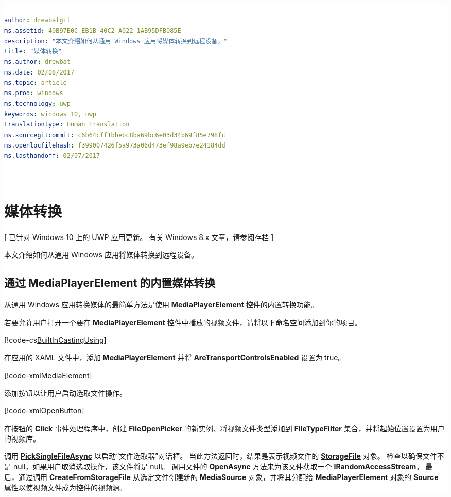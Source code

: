 ```yaml
---
author: drewbatgit
ms.assetid: 40B97E0C-EB1B-40C2-A022-1AB95DFB085E
description: "本文介绍如何从通用 Windows 应用将媒体转换到远程设备。"
title: "媒体转换"
ms.author: drewbat
ms.date: 02/08/2017
ms.topic: article
ms.prod: windows
ms.technology: uwp
keywords: windows 10, uwp
translationtype: Human Translation
ms.sourcegitcommit: c6b64cff1bbebc8ba69bc6e03d34b69f85e798fc
ms.openlocfilehash: f399007426f5a973a06d473ef98a9eb7e24184dd
ms.lasthandoff: 02/07/2017

---
```


# <a name="media-casting"></a>媒体转换

\[ 已针对 Windows 10 上的 UWP 应用更新。 有关 Windows 8.x 文章，请参阅[存档](http://go.microsoft.com/fwlink/p/?linkid=619132) \]


本文介绍如何从通用 Windows 应用将媒体转换到远程设备。

## <a name="built-in-media-casting-with-mediaplayerelement"></a>通过 MediaPlayerElement 的内置媒体转换

从通用 Windows 应用转换媒体的最简单方法是使用 [**MediaPlayerElement**](https://msdn.microsoft.com/library/windows/apps/Windows.UI.Xaml.Controls.MediaPlayerElement) 控件的内置转换功能。

若要允许用户打开一个要在 **MediaPlayerElement** 控件中播放的视频文件，请将以下命名空间添加到你的项目。

[!code-cs[BuiltInCastingUsing](./code/MediaCasting_RS1/cs/MainPage.xaml.cs#SnippetBuiltInCastingUsing)]

在应用的 XAML 文件中，添加 **MediaPlayerElement** 并将 [**AreTransportControlsEnabled**](https://msdn.microsoft.com/library/windows/apps/dn298977) 设置为 true。

[!code-xml[MediaElement](./code/MediaCasting_RS1/cs/MainPage.xaml#SnippetMediaElement)]

添加按钮以让用户启动选取文件操作。

[!code-xml[OpenButton](./code/MediaCasting_RS1/cs/MainPage.xaml#SnippetOpenButton)]

在按钮的 [**Click**](https://msdn.microsoft.com/library/windows/apps/br227737) 事件处理程序中，创建 [**FileOpenPicker**](https://msdn.microsoft.com/library/windows/apps/br207847) 的新实例、将视频文件类型添加到 [**FileTypeFilter**](https://msdn.microsoft.com/library/windows/apps/br207850) 集合，并将起始位置设置为用户的视频库。

调用 [**PickSingleFileAsync**](https://msdn.microsoft.com/library/windows/apps/jj635275) 以启动“文件选取器”对话框。 当此方法返回时，结果是表示视频文件的 [**StorageFile**](https://msdn.microsoft.com/library/windows/apps/br227171) 对象。 检查以确保文件不是 null，如果用户取消选取操作，该文件将是 null。 调用文件的 [**OpenAsync**](https://msdn.microsoft.com/library/windows/apps/br227221.aspx) 方法来为该文件获取一个 [**IRandomAccessStream**](https://msdn.microsoft.com/library/windows/apps/br241731)。 最后，通过调用 [**CreateFromStorageFile**](https://msdn.microsoft.com/library/windows/apps/dn930909) 从选定文件创建新的 **MediaSource** 对象，并将其分配给 **MediaPlayerElement** 对象的 [**Source**](https://msdn.microsoft.com/library/windows/apps/Windows.UI.Xaml.Controls.MediaPlayerElement.Source) 属性以使视频文件成为控件的视频源。
